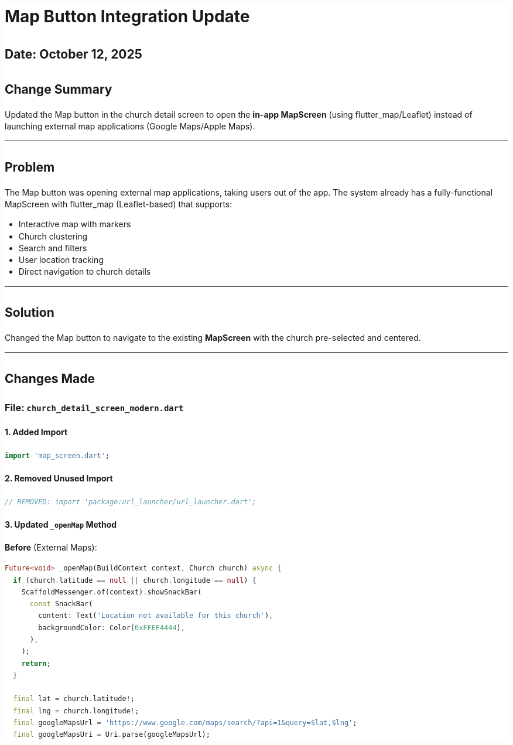 # Map Button Integration Update

## Date: October 12, 2025

## Change Summary
Updated the Map button in the church detail screen to open the **in-app MapScreen** (using flutter_map/Leaflet) instead of launching external map applications (Google Maps/Apple Maps).

---

## Problem
The Map button was opening external map applications, taking users out of the app. The system already has a fully-functional MapScreen with flutter_map (Leaflet-based) that supports:
- Interactive map with markers
- Church clustering
- Search and filters
- User location tracking
- Direct navigation to church details

---

## Solution
Changed the Map button to navigate to the existing **MapScreen** with the church pre-selected and centered.

---

## Changes Made

### File: `church_detail_screen_modern.dart`

#### 1. Added Import
```dart
import 'map_screen.dart';
```

#### 2. Removed Unused Import
```dart
// REMOVED: import 'package:url_launcher/url_launcher.dart';
```

#### 3. Updated `_openMap` Method

**Before** (External Maps):
```dart
Future<void> _openMap(BuildContext context, Church church) async {
  if (church.latitude == null || church.longitude == null) {
    ScaffoldMessenger.of(context).showSnackBar(
      const SnackBar(
        content: Text('Location not available for this church'),
        backgroundColor: Color(0xFFEF4444),
      ),
    );
    return;
  }

  final lat = church.latitude!;
  final lng = church.longitude!;
  final googleMapsUrl = 'https://www.google.com/maps/search/?api=1&query=$lat,$lng';
  final googleMapsUri = Uri.parse(googleMapsUrl);

```